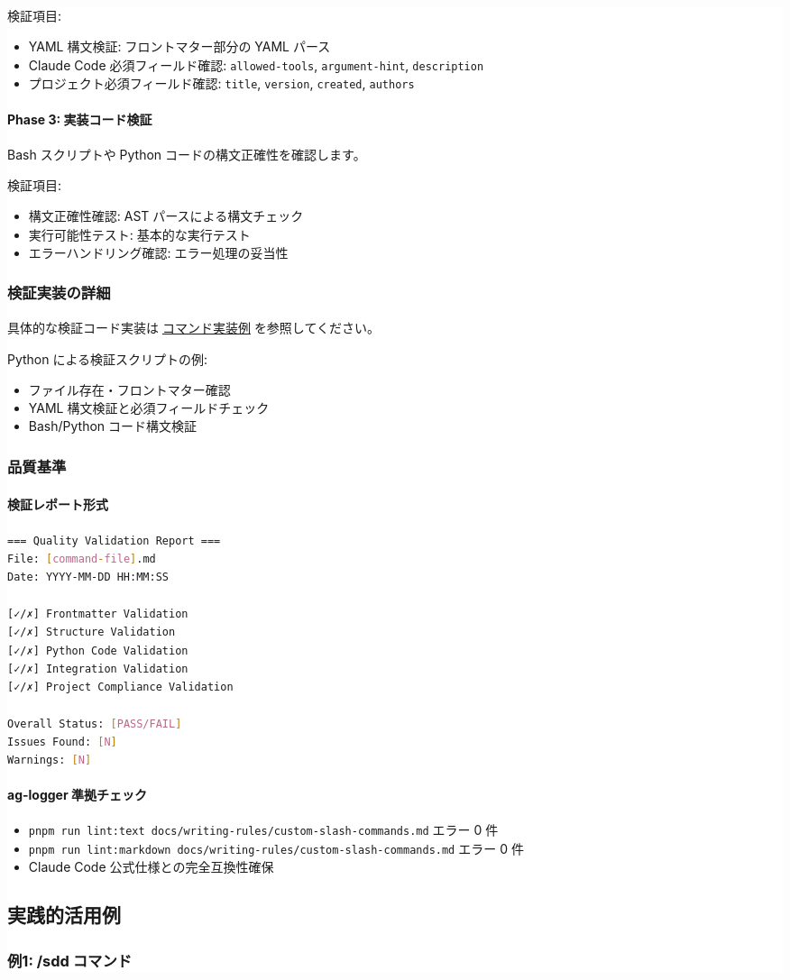 検証項目:

- YAML 構文検証: フロントマター部分の YAML パース
- Claude Code 必須フィールド確認: `allowed-tools`, `argument-hint`, `description`
- プロジェクト必須フィールド確認: `title`, `version`, `created`, `authors`

#### Phase 3: 実装コード検証

Bash スクリプトや Python コードの構文正確性を確認します。

検証項目:

- 構文正確性確認: AST パースによる構文チェック
- 実行可能性テスト: 基本的な実行テスト
- エラーハンドリング確認: エラー処理の妥当性

### 検証実装の詳細

具体的な検証コード実装は [コマンド実装例](../writing-examples/command-implementation-examples.md) を参照してください。

Python による検証スクリプトの例:

- ファイル存在・フロントマター確認
- YAML 構文検証と必須フィールドチェック
- Bash/Python コード構文検証

### 品質基準

#### 検証レポート形式

```bash
=== Quality Validation Report ===
File: [command-file].md
Date: YYYY-MM-DD HH:MM:SS

[✓/✗] Frontmatter Validation
[✓/✗] Structure Validation
[✓/✗] Python Code Validation
[✓/✗] Integration Validation
[✓/✗] Project Compliance Validation

Overall Status: [PASS/FAIL]
Issues Found: [N]
Warnings: [N]
```

#### ag-logger 準拠チェック

- `pnpm run lint:text docs/writing-rules/custom-slash-commands.md` エラー 0 件
- `pnpm run lint:markdown docs/writing-rules/custom-slash-commands.md` エラー 0 件
- Claude Code 公式仕様との完全互換性確保

## 実践的活用例

### 例1: /sdd コマンド
